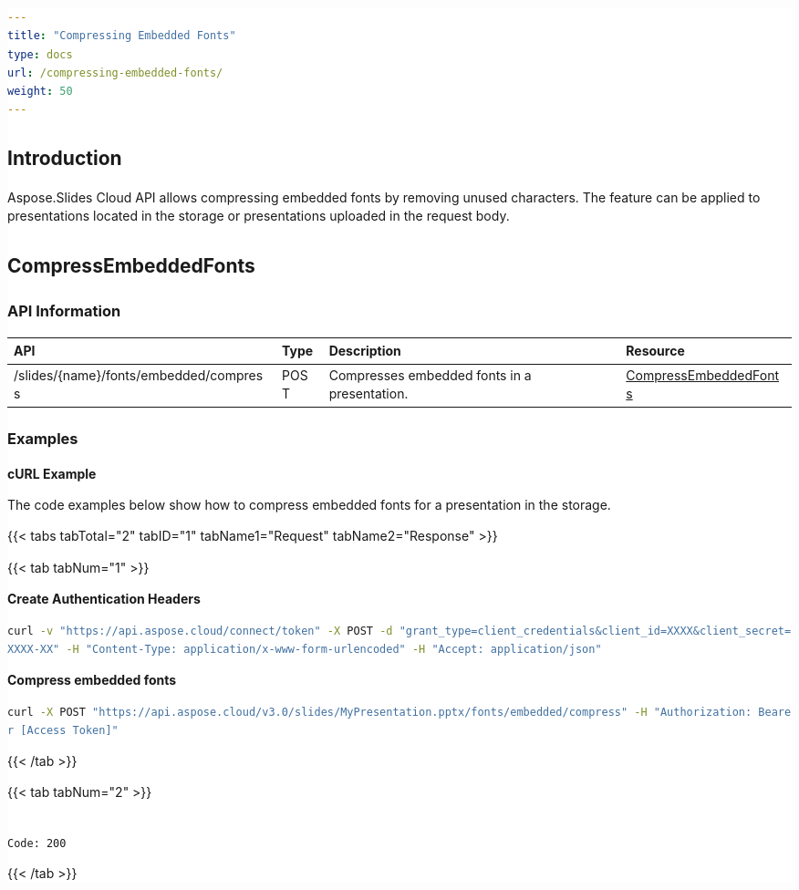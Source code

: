 ```yaml
---
title: "Compressing Embedded Fonts"
type: docs
url: /compressing-embedded-fonts/
weight: 50
---
```

## **Introduction**

Aspose.Slides Cloud API allows compressing embedded fonts by removing unused characters. The feature can be applied to presentations located in the storage or presentations uploaded in the request body.

## **CompressEmbeddedFonts**

### **API Information**

|**API**|**Type**|**Description**|**Resource**|
| :- | :- | :- | :- |
|/slides/{name}/fonts/embedded/compress|POST| Compresses embedded fonts in a presentation.|[CompressEmbeddedFonts](https://apireference.aspose.cloud/slides/#/Fonts/CompressEmbeddedFonts)|

### **Examples**

**cURL Example**

The code examples below show how to compress embedded fonts for a presentation in the storage.

{{< tabs tabTotal="2" tabID="1" tabName1="Request" tabName2="Response" >}}

{{< tab tabNum="1" >}}

**Create Authentication Headers**

```sh
curl -v "https://api.aspose.cloud/connect/token" -X POST -d "grant_type=client_credentials&client_id=XXXX&client_secret=XXXX-XX" -H "Content-Type: application/x-www-form-urlencoded" -H "Accept: application/json"
```

**Compress embedded fonts**

```sh
curl -X POST "https://api.aspose.cloud/v3.0/slides/MyPresentation.pptx/fonts/embedded/compress" -H "Authorization: Bearer [Access Token]"
```

{{< /tab >}}

{{< tab tabNum="2" >}}

```sh

Code: 200

```
{{< /tab >}}
